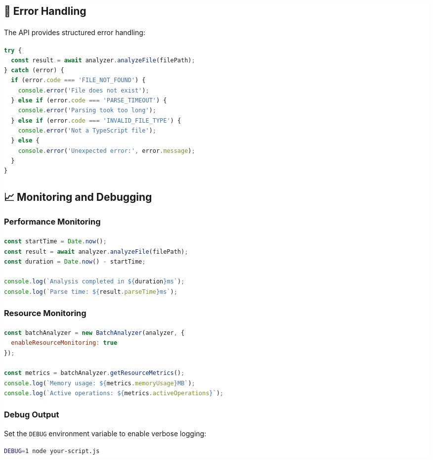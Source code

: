 ## 🚨 Error Handling

The API provides structured error handling:

```javascript
try {
  const result = await analyzer.analyzeFile(filePath);
} catch (error) {
  if (error.code === 'FILE_NOT_FOUND') {
    console.error('File does not exist');
  } else if (error.code === 'PARSE_TIMEOUT') {
    console.error('Parsing took too long');
  } else if (error.code === 'INVALID_FILE_TYPE') {
    console.error('Not a TypeScript file');
  } else {
    console.error('Unexpected error:', error.message);
  }
}
```

## 📈 Monitoring and Debugging

### Performance Monitoring

```javascript
const startTime = Date.now();
const result = await analyzer.analyzeFile(filePath);
const duration = Date.now() - startTime;

console.log(`Analysis completed in ${duration}ms`);
console.log(`Parse time: ${result.parseTime}ms`);
```

### Resource Monitoring

```javascript
const batchAnalyzer = new BatchAnalyzer(analyzer, {
  enableResourceMonitoring: true
});

const metrics = batchAnalyzer.getResourceMetrics();
console.log(`Memory usage: ${metrics.memoryUsage}MB`);
console.log(`Active operations: ${metrics.activeOperations}`);
```

### Debug Output

Set the `DEBUG` environment variable to enable verbose logging:

```bash
DEBUG=1 node your-script.js
```
